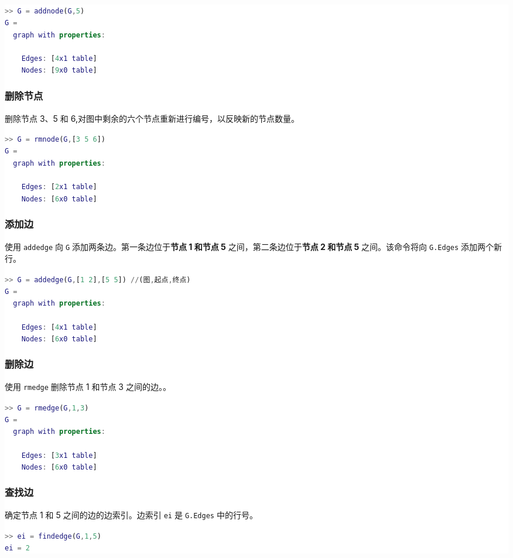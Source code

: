 ```matlab
>> G = addnode(G,5)
G = 
  graph with properties:

    Edges: [4x1 table]
    Nodes: [9x0 table]
```

### 删除节点

删除节点 3、5 和 6,对图中剩余的六个节点重新进行编号，以反映新的节点数量。

```matlab
>> G = rmnode(G,[3 5 6])
G = 
  graph with properties:

    Edges: [2x1 table]
    Nodes: [6x0 table]
```

### 添加边

使用 `addedge` 向 `G` 添加两条边。第一条边位于**节点 1 和节点 5** 之间，第二条边位于**节点 2 和节点 5** 之间。该命令将向 `G.Edges` 添加两个新行。

```matlab
>> G = addedge(G,[1 2],[5 5]) //(图,起点,终点)
G = 
  graph with properties:

    Edges: [4x1 table]
    Nodes: [6x0 table]
```

### 删除边

使用 `rmedge` 删除节点 1 和节点 3 之间的边。。

```matlab
>> G = rmedge(G,1,3)
G = 
  graph with properties:

    Edges: [3x1 table]
    Nodes: [6x0 table]
```

### 查找边

确定节点 1 和 5 之间的边的边索引。边索引 `ei` 是 `G.Edges` 中的行号。

```matlab
>> ei = findedge(G,1,5)
ei = 2
```
